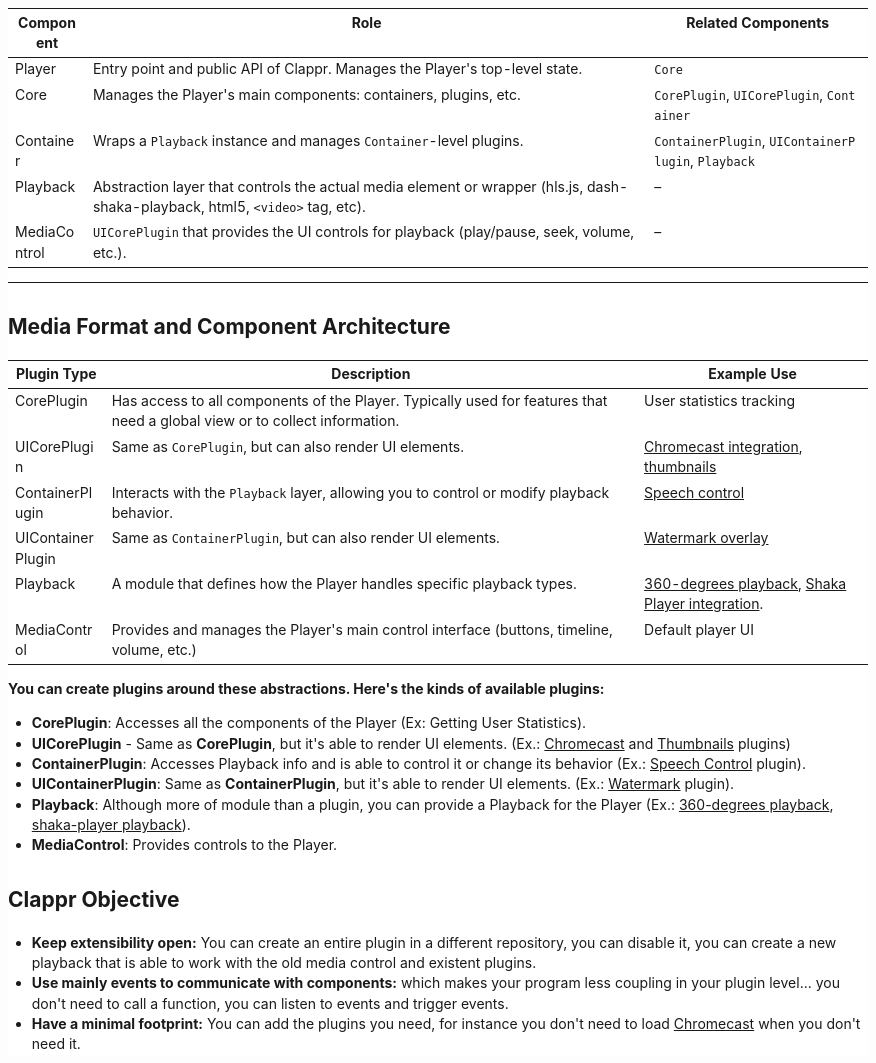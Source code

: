 Component | Role | Related Components
-- | -- | --
Player | Entry point and public API of Clappr. Manages the Player's top-level state. | `Core`
Core | Manages the Player's main components: containers, plugins, etc. | `CorePlugin`, `UICorePlugin`, `Container`
Container | Wraps a `Playback` instance and manages `Container`-level plugins. | `ContainerPlugin`, `UIContainerPlugin`, `Playback`
Playback | Abstraction layer that controls the actual media element or wrapper (hls.js, dash-shaka-playback, html5, `<video>` tag, etc). | –
MediaControl | `UICorePlugin` that provides the UI controls for playback (play/pause, seek, volume, etc.). | –

---

## Media Format and Component Architecture

Plugin Type | Description | Example Use
-- | -- | --
CorePlugin | Has access to all components of the Player. Typically used for features that need a global view or to collect information. | User statistics tracking
UICorePlugin | Same as `CorePlugin`, but can also render UI elements. | [Chromecast integration](https://github.com/clappr/clappr-chromecast-plugin), [thumbnails](https://github.com/tjenkinson/clappr-thumbnails-plugin)
ContainerPlugin | Interacts with the `Playback` layer, allowing you to control or modify playback behavior. | [Speech control](https://github.com/clappr/clappr-speech-control-plugin)
UIContainerPlugin | Same as `ContainerPlugin`, but can also render UI elements. | [Watermark overlay](https://github.com/clappr/watermark)
Playback | A module that defines how the Player handles specific playback types. | [360-degrees playback](https://github.com/thiagopnts/video-360), [Shaka Player integration](https://github.com/clappr/dash-shaka-playback).
MediaControl | Provides and manages the Player's main control interface (buttons, timeline, volume, etc.) | Default player UI

**You can create plugins around these abstractions. Here's the kinds of available plugins:**

* **CorePlugin**: Accesses all the components of the Player (Ex: Getting User Statistics).
* **UICorePlugin** - Same as **CorePlugin**, but it's able to render UI elements. (Ex.: [Chromecast](https://github.com/clappr/clappr-chromecast-plugin) and [Thumbnails](https://github.com/tjenkinson/clappr-thumbnails-plugin) plugins)
* **ContainerPlugin**: Accesses Playback info and is able to control it or change its behavior (Ex.: [Speech Control](https://github.com/clappr/clappr-speech-control-plugin) plugin).
* **UIContainerPlugin**: Same as **ContainerPlugin**, but it's able to render UI elements. (Ex.: [Watermark](https://github.com/clappr/watermark) plugin).
* **Playback**: Although more of module than a plugin, you can provide a Playback for the Player (Ex.: [360-degrees playback](https://github.com/thiagopnts/video-360), [shaka-player playback](https://github.com/clappr/dash-shaka-playback)).
* **MediaControl**: Provides controls to the Player.


## Clappr Objective

 * **Keep extensibility open:** You can create an entire plugin in a different repository, you can disable it, you can create a new playback that is able to work with the old media control and existent plugins.
 * **Use mainly events to communicate with components:** which makes your program less coupling in your plugin level... you don't need to call a function, you can listen to events and trigger events.
 * **Have a minimal footprint:** You can add the plugins you need, for instance you don't need to load [Chromecast](https://github.com/clappr/clappr-chromecast-plugin) when you don't need it.
